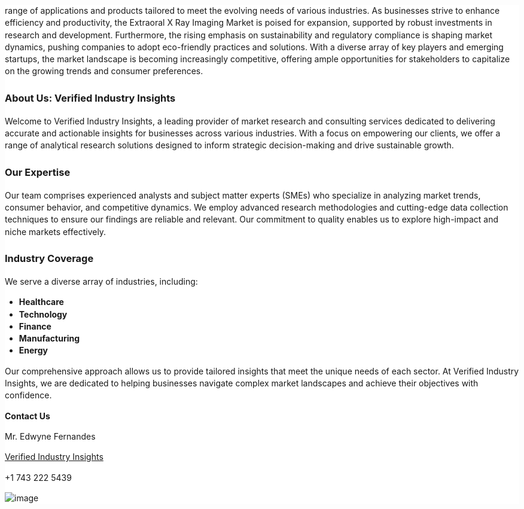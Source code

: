 range of applications and products tailored to meet the evolving needs of various industries. As businesses strive to enhance efficiency and productivity, the Extraoral X Ray Imaging Market is poised for expansion, supported by robust investments in research and development. Furthermore, the rising emphasis on sustainability and regulatory compliance is shaping market dynamics, pushing companies to adopt eco-friendly practices and solutions. With a diverse array of key players and emerging startups, the market landscape is becoming increasingly competitive, offering ample opportunities for stakeholders to capitalize on the growing trends and consumer preferences.</p><h3>About Us: Verified Industry Insights</h3><p>Welcome to Verified Industry Insights, a leading provider of market research and consulting services dedicated to delivering accurate and actionable insights for businesses across various industries. With a focus on empowering our clients, we offer a range of analytical research solutions designed to inform strategic decision-making and drive sustainable growth.</p><h3>Our Expertise</h3><p>Our team comprises experienced analysts and subject matter experts (SMEs) who specialize in analyzing market trends, consumer behavior, and competitive dynamics. We employ advanced research methodologies and cutting-edge data collection techniques to ensure our findings are reliable and relevant. Our commitment to quality enables us to explore high-impact and niche markets effectively.</p><h3>Industry Coverage</h3><p>We serve a diverse array of industries, including:</p><ul><li><strong>Healthcare</strong></li><li><strong>Technology</strong></li><li><strong>Finance</strong></li><li><strong>Manufacturing</strong></li><li><strong>Energy</strong></li></ul><p>Our comprehensive approach allows us to provide tailored insights that meet the unique needs of each sector. At Verified Industry Insights, we are dedicated to helping businesses navigate complex market landscapes and achieve their objectives with confidence.</p><p><strong>Contact Us</strong></p><p>Mr. Edwyne Fernandes</p><p><a href="https://www.verifiedindustryinsights.com/">Verified Industry Insights</a></p><p>+1 743 222 5439</p>
![image](https://github.com/user-attachments/assets/2ad86251-8de0-49dc-8172-86ac7dd5f6f7)

